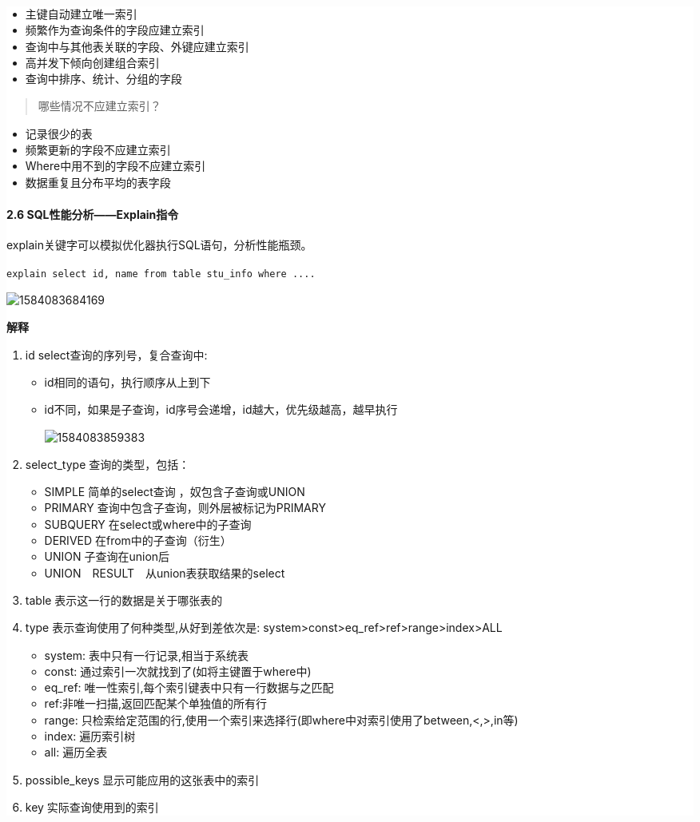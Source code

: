 * 主键自动建立唯一索引
* 频繁作为查询条件的字段应建立索引
* 查询中与其他表关联的字段、外键应建立索引
* 高并发下倾向创建组合索引
* 查询中排序、统计、分组的字段

> 哪些情况不应建立索引？

* 记录很少的表
* 频繁更新的字段不应建立索引
* Where中用不到的字段不应建立索引
* 数据重复且分布平均的表字段

#### 2.6 SQL性能分析——Explain指令

explain关键字可以模拟优化器执行SQL语句，分析性能瓶颈。

```mysql
explain select id, name from table stu_info where ....
```

![1584083684169](C:\Users\weitu\AppData\Roaming\Typora\typora-user-images\1584083684169.png)

**解释**

1. id select查询的序列号，复合查询中:

   * id相同的语句，执行顺序从上到下

   * id不同，如果是子查询，id序号会递增，id越大，优先级越高，越早执行

     ![1584083859383](C:\Users\weitu\AppData\Roaming\Typora\typora-user-images\1584083859383.png)

2. select_type 查询的类型，包括：

   * SIMPLE 简单的select查询 ，奴包含子查询或UNION
   * PRIMARY 查询中包含子查询，则外层被标记为PRIMARY
   * SUBQUERY 在select或where中的子查询
   * DERIVED 在from中的子查询（衍生）
   * UNION 子查询在union后
   * UNION　RESULT　从union表获取结果的select

3. table 表示这一行的数据是关于哪张表的

4. type 表示查询使用了何种类型,从好到差依次是: system>const>eq_ref>ref>range>index>ALL

   * system: 表中只有一行记录,相当于系统表
   * const: 通过索引一次就找到了(如将主键置于where中)
   * eq_ref: 唯一性索引,每个索引键表中只有一行数据与之匹配
   * ref:非唯一扫描,返回匹配某个单独值的所有行
   * range: 只检索给定范围的行,使用一个索引来选择行(即where中对索引使用了between,<,>,in等)
   * index: 遍历索引树
   * all: 遍历全表

5. possible_keys 显示可能应用的这张表中的索引

6. key 实际查询使用到的索引
